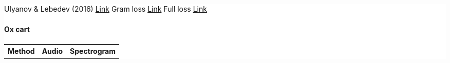 <tr>
<td>Ulyanov & Lebedev (2016)</td>
<td>
  <audio controls>
    <source src="/audio_textures/assets/baselines/ulyanov/Out_of_breath.ogg">
    <source src="/audio_textures/assets/baselines/ulyanov/Out_of_breath.mp3">
    <source src="/audio_textures/assets/baselines/ulyanov/Out_of_breath.wav">
  </audio>
</td>
<td>
  <a href="/audio_textures/assets/baselines/ulyanov/Out_of_breath.png">Link</a>
</td>
</tr>

<tr>
<td>Gram loss</td>
<td>
  <audio controls>
    <source src="/audio_textures/assets/baselines/gram/Out_of_breath.ogg">
    <source src="/audio_textures/assets/baselines/gram/Out_of_breath.mp3">
    <source src="/audio_textures/assets/baselines/gram/Out_of_breath.wav">
  </audio>
</td>
<td>
  <a href="/audio_textures/assets/baselines/gram/Out_of_breath.png">Link</a>
</td>
</tr>

<tr>
<td>Full loss</td>
<td>
  <audio controls>
    <source src="/audio_textures/assets/baselines/full_loss/Out_of_breath.ogg">
    <source src="/audio_textures/assets/baselines/full_loss/Out_of_breath.mp3">
    <source src="/audio_textures/assets/baselines/full_loss/Out_of_breath.wav">
  </audio>
</td>
<td>
  <a href="/audio_textures/assets/baselines/full_loss/Out_of_breath.png">Link</a>
</td>
</tr>

</table>
</center>

#### Ox cart

<center>
<table>

<tr>
  <th>Method</th>
  <th>Audio</th>
  <th>Spectrogram</th>
</tr>
